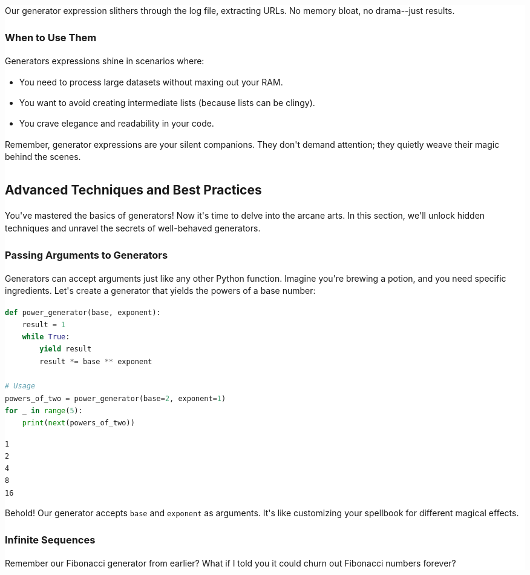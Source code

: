 Our generator expression slithers through the log file, extracting URLs. No memory bloat, no drama--just results.

### When to Use Them

Generators expressions shine in scenarios where:

- You need to process large datasets without maxing out your RAM.

- You want to avoid creating intermediate lists (because lists can be clingy).

- You crave elegance and readability in your code.

Remember, generator expressions are your silent companions. They don't demand attention; they quietly weave their magic behind the scenes.

## Advanced Techniques and Best Practices

You've mastered the basics of generators! Now it's time to delve into the arcane arts. In this section, we'll unlock hidden techniques and unravel the secrets of well-behaved generators.

### Passing Arguments to Generators

Generators can accept arguments just like any other Python function. Imagine you're brewing a potion, and you need specific ingredients. Let's create a generator that yields the powers of a base number:

```python title="Python"
def power_generator(base, exponent):
    result = 1
    while True:
        yield result
        result *= base ** exponent

# Usage
powers_of_two = power_generator(base=2, exponent=1)
for _ in range(5):
    print(next(powers_of_two))
```

```
1
2
4
8
16
```

Behold! Our generator accepts `base` and `exponent` as arguments. It's like customizing your spellbook for different magical effects.

### Infinite Sequences

Remember our Fibonacci generator from earlier? What if I told you it could churn out Fibonacci numbers forever?

